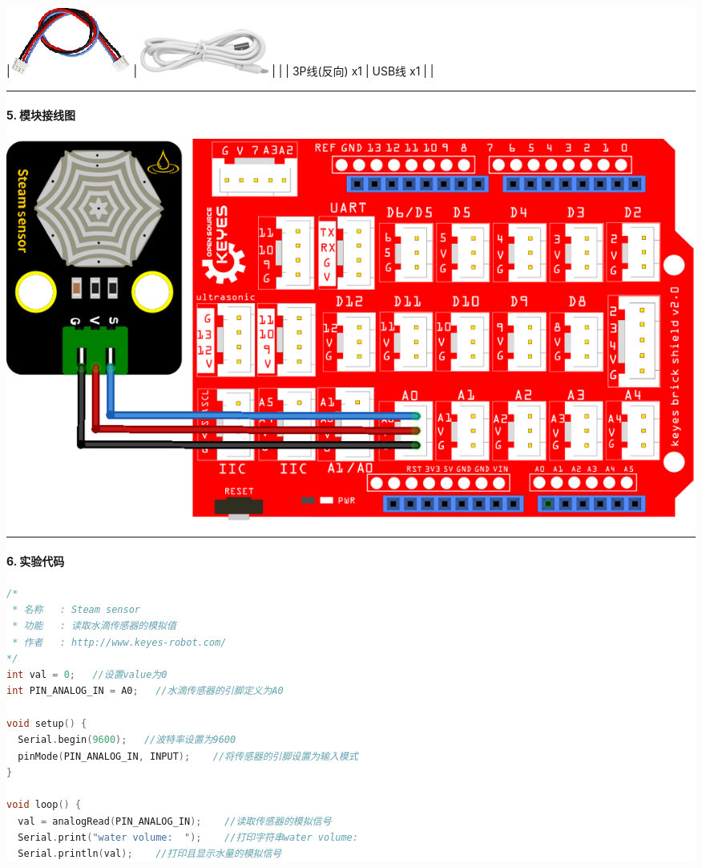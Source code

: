 |![img](media/3pin.png)       | ![img](media/USB.jpg) |   |
| 3P线(反向) x1 | USB线 x1   |          |

---

#### 5. 模块接线图

![img](media/211501.png)

---

#### 6. 实验代码

```c++
/*  
 * 名称   : Steam sensor
 * 功能   : 读取水滴传感器的模拟值
 * 作者   : http://www.keyes-robot.com/ 
*/
int val = 0;   //设置value为0
int PIN_ANALOG_IN = A0;   //水滴传感器的引脚定义为A0

void setup() {
  Serial.begin(9600);   //波特率设置为9600
  pinMode(PIN_ANALOG_IN, INPUT);    //将传感器的引脚设置为输入模式
}

void loop() {
  val = analogRead(PIN_ANALOG_IN);    //读取传感器的模拟信号
  Serial.print("water volume:  ");    //打印字符串water volume:
  Serial.println(val);    //打印且显示水量的模拟信号
```